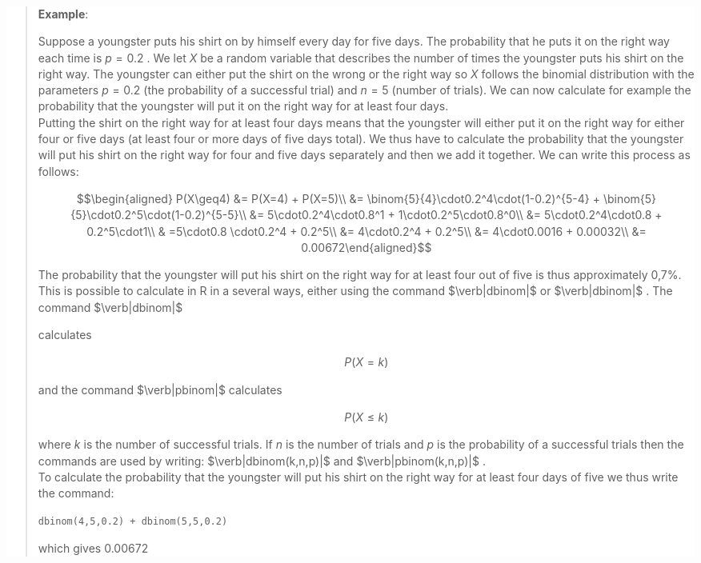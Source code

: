 > **Example**:  
> 
> Suppose a youngster puts his shirt on by himself every day for five
> days. The probability that he puts it on the right way each time is
>  $p=0.2$
> . We let  $X$
>  be a random variable that describes the number of
> times the youngster puts his shirt on the right way. The youngster can
> either put the shirt on the wrong or the right way so  $X$
>  follows the
> binomial distribution with the parameters  $p=0.2$
>  (the probability of a
> successful trial) and  $n=5$
>  (number of trials). We can now calculate for
> example the probability that the youngster will put it on the right way
> for at least four days.\
> Putting the shirt on the right way for at least four days means that the
> youngster will either put it on the right way for either four or five
> days (at least four or more days of five days total). We thus have to
> calculate the probability that the youngster will put his shirt on the
> right way for four and five days separately and then we add it together.
> We can write this process as follows:
> 
> $$\begin{aligned}
>   P(X\geq4) &= P(X=4) + P(X=5)\\
>   &= \binom{5}{4}\cdot0.2^4\cdot(1-0.2)^{5-4} + \binom{5}{5}\cdot0.2^5\cdot(1-0.2)^{5-5}\\
>   &= 5\cdot0.2^4\cdot0.8^1 + 1\cdot0.2^5\cdot0.8^0\\
>   &= 5\cdot0.2^4\cdot0.8 + 0.2^5\cdot1\\
>   & =5\cdot0.8 \cdot0.2^4 + 0.2^5\\
>   &= 4\cdot0.2^4 + 0.2^5\\
>   &= 4\cdot0.0016 + 0.00032\\
>   &=  0.00672\end{aligned}$$
> 
> The probability that the youngster will put his shirt on the right way
> for at least four out of five is thus approximately 0,7%.\
> This is possible to calculate in R in a several ways, either using the
> command  $\verb|dbinom|$
>  or  $\verb|dbinom|$
> . The command  $\verb|dbinom|$
> 
> calculates 
> 
> $$P(X = k)$$
> 
> and the command  $\verb|pbinom|$
>  calculates 
> 
> $$P(X \leq k)$$
> 
> where  $k$
>  is the number of successful trials. If  $n$
>  is the number of
> trials and  $p$
>  is the probability of a successful trials then the
> commands are used by writing:  $\verb|dbinom(k,n,p)|$
>  and
>  $\verb|pbinom(k,n,p)|$
> .\
> To calculate the probability that the youngster will put his shirt on
> the right way for at least four days of five we thus write the command:
> 
>     dbinom(4,5,0.2) + dbinom(5,5,0.2)
> 
> which gives  $0.00672$